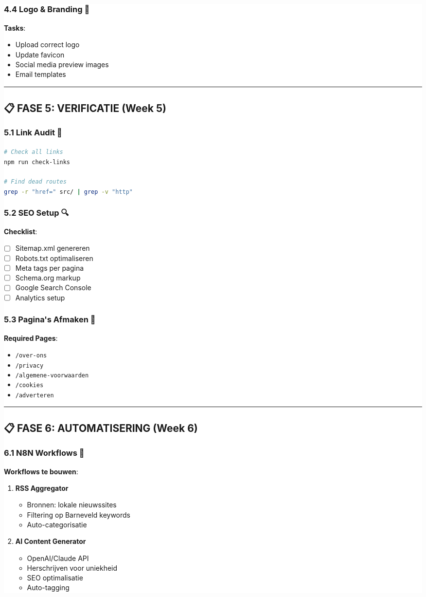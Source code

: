 ### 4.4 Logo & Branding 🎨
**Tasks**:
- Upload correct logo
- Update favicon
- Social media preview images
- Email templates

---

## 📋 FASE 5: VERIFICATIE (Week 5)

### 5.1 Link Audit 🔗
```bash
# Check all links
npm run check-links

# Find dead routes
grep -r "href=" src/ | grep -v "http"
```

### 5.2 SEO Setup 🔍
**Checklist**:
- [ ] Sitemap.xml genereren
- [ ] Robots.txt optimaliseren
- [ ] Meta tags per pagina
- [ ] Schema.org markup
- [ ] Google Search Console
- [ ] Analytics setup

### 5.3 Pagina's Afmaken 📄
**Required Pages**:
- `/over-ons`
- `/privacy`
- `/algemene-voorwaarden`
- `/cookies`
- `/adverteren`

---

## 📋 FASE 6: AUTOMATISERING (Week 6)

### 6.1 N8N Workflows 🤖
**Workflows te bouwen**:
1. **RSS Aggregator**
   - Bronnen: lokale nieuwssites
   - Filtering op Barneveld keywords
   - Auto-categorisatie

2. **AI Content Generator**
   - OpenAI/Claude API
   - Herschrijven voor uniekheid
   - SEO optimalisatie
   - Auto-tagging
